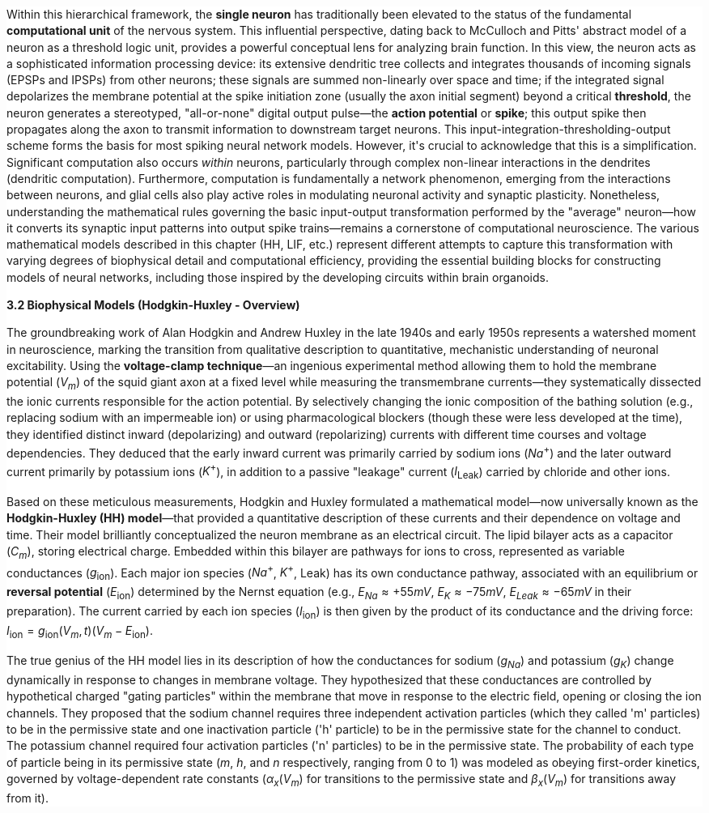Within this hierarchical framework, the **single neuron** has traditionally been elevated to the status of the fundamental **computational unit** of the nervous system. This influential perspective, dating back to McCulloch and Pitts' abstract model of a neuron as a threshold logic unit, provides a powerful conceptual lens for analyzing brain function. In this view, the neuron acts as a sophisticated information processing device: its extensive dendritic tree collects and integrates thousands of incoming signals (EPSPs and IPSPs) from other neurons; these signals are summed non-linearly over space and time; if the integrated signal depolarizes the membrane potential at the spike initiation zone (usually the axon initial segment) beyond a critical **threshold**, the neuron generates a stereotyped, "all-or-none" digital output pulse—the **action potential** or **spike**; this output spike then propagates along the axon to transmit information to downstream target neurons. This input-integration-thresholding-output scheme forms the basis for most spiking neural network models. However, it's crucial to acknowledge that this is a simplification. Significant computation also occurs *within* neurons, particularly through complex non-linear interactions in the dendrites (dendritic computation). Furthermore, computation is fundamentally a network phenomenon, emerging from the interactions between neurons, and glial cells also play active roles in modulating neuronal activity and synaptic plasticity. Nonetheless, understanding the mathematical rules governing the basic input-output transformation performed by the "average" neuron—how it converts its synaptic input patterns into output spike trains—remains a cornerstone of computational neuroscience. The various mathematical models described in this chapter (HH, LIF, etc.) represent different attempts to capture this transformation with varying degrees of biophysical detail and computational efficiency, providing the essential building blocks for constructing models of neural networks, including those inspired by the developing circuits within brain organoids.

**3.2 Biophysical Models (Hodgkin-Huxley - Overview)**

The groundbreaking work of Alan Hodgkin and Andrew Huxley in the late 1940s and early 1950s represents a watershed moment in neuroscience, marking the transition from qualitative description to quantitative, mechanistic understanding of neuronal excitability. Using the **voltage-clamp technique**—an ingenious experimental method allowing them to hold the membrane potential ($V_m$) of the squid giant axon at a fixed level while measuring the transmembrane currents—they systematically dissected the ionic currents responsible for the action potential. By selectively changing the ionic composition of the bathing solution (e.g., replacing sodium with an impermeable ion) or using pharmacological blockers (though these were less developed at the time), they identified distinct inward (depolarizing) and outward (repolarizing) currents with different time courses and voltage dependencies. They deduced that the early inward current was primarily carried by sodium ions ($Na^+$) and the later outward current primarily by potassium ions ($K^+$), in addition to a passive "leakage" current ($I_{\text{Leak}}$) carried by chloride and other ions.

Based on these meticulous measurements, Hodgkin and Huxley formulated a mathematical model—now universally known as the **Hodgkin-Huxley (HH) model**—that provided a quantitative description of these currents and their dependence on voltage and time. Their model brilliantly conceptualized the neuron membrane as an electrical circuit. The lipid bilayer acts as a capacitor ($C_m$), storing electrical charge. Embedded within this bilayer are pathways for ions to cross, represented as variable conductances ($g_{\text{ion}}$). Each major ion species ($Na^+$, $K^+$, Leak) has its own conductance pathway, associated with an equilibrium or **reversal potential** ($E_{\text{ion}}$) determined by the Nernst equation (e.g., $E_{Na} \approx +55mV$, $E_K \approx -75mV$, $E_{Leak} \approx -65mV$ in their preparation). The current carried by each ion species ($I_{\text{ion}}$) is then given by the product of its conductance and the driving force: $I_{\text{ion}} = g_{\text{ion}}(V_m, t) (V_m - E_{\text{ion}})$.

The true genius of the HH model lies in its description of how the conductances for sodium ($g_{Na}$) and potassium ($g_{K}$) change dynamically in response to changes in membrane voltage. They hypothesized that these conductances are controlled by hypothetical charged "gating particles" within the membrane that move in response to the electric field, opening or closing the ion channels. They proposed that the sodium channel requires three independent activation particles (which they called 'm' particles) to be in the permissive state and one inactivation particle ('h' particle) to be in the permissive state for the channel to conduct. The potassium channel required four activation particles ('n' particles) to be in the permissive state. The probability of each type of particle being in its permissive state ($m$, $h$, and $n$ respectively, ranging from 0 to 1) was modeled as obeying first-order kinetics, governed by voltage-dependent rate constants ($\alpha_x(V_m)$ for transitions to the permissive state and $\beta_x(V_m)$ for transitions away from it).
